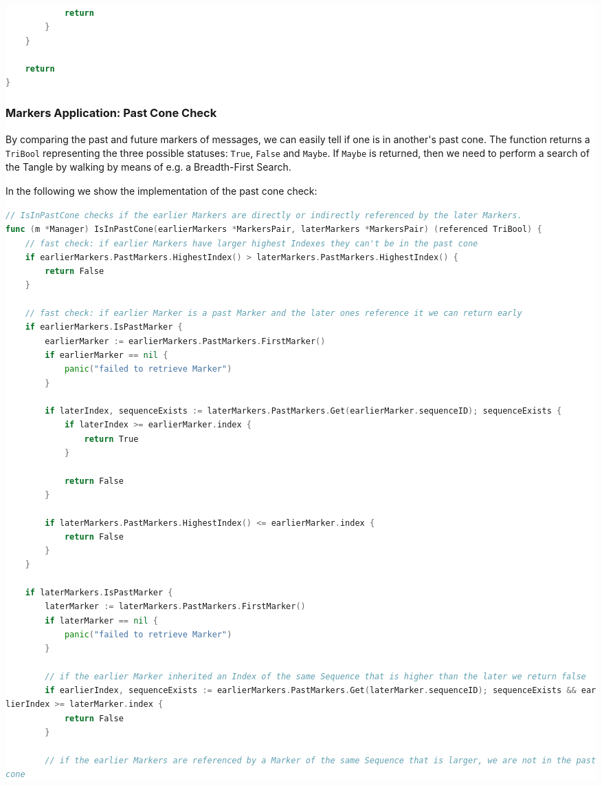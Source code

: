 ```go
			return
		}
	}

	return
}
```

### Markers Application: Past Cone Check
By comparing the past and future markers of messages, we can easily tell if one is in another's past cone. The function returns a `TriBool` representing the three possible statuses: `True`, `False` and `Maybe`. If `Maybe` is returned, then we need to perform a search of the Tangle by walking by means of e.g. a Breadth-First Search.

In the following we show the implementation of the past cone check: 
```go
// IsInPastCone checks if the earlier Markers are directly or indirectly referenced by the later Markers.
func (m *Manager) IsInPastCone(earlierMarkers *MarkersPair, laterMarkers *MarkersPair) (referenced TriBool) {
	// fast check: if earlier Markers have larger highest Indexes they can't be in the past cone
	if earlierMarkers.PastMarkers.HighestIndex() > laterMarkers.PastMarkers.HighestIndex() {
		return False
	}

	// fast check: if earlier Marker is a past Marker and the later ones reference it we can return early
	if earlierMarkers.IsPastMarker {
		earlierMarker := earlierMarkers.PastMarkers.FirstMarker()
		if earlierMarker == nil {
			panic("failed to retrieve Marker")
		}

		if laterIndex, sequenceExists := laterMarkers.PastMarkers.Get(earlierMarker.sequenceID); sequenceExists {
			if laterIndex >= earlierMarker.index {
				return True
			}

			return False
		}

		if laterMarkers.PastMarkers.HighestIndex() <= earlierMarker.index {
			return False
		}
	}

	if laterMarkers.IsPastMarker {
		laterMarker := laterMarkers.PastMarkers.FirstMarker()
		if laterMarker == nil {
			panic("failed to retrieve Marker")
		}

		// if the earlier Marker inherited an Index of the same Sequence that is higher than the later we return false
		if earlierIndex, sequenceExists := earlierMarkers.PastMarkers.Get(laterMarker.sequenceID); sequenceExists && earlierIndex >= laterMarker.index {
			return False
		}

		// if the earlier Markers are referenced by a Marker of the same Sequence that is larger, we are not in the past cone
```